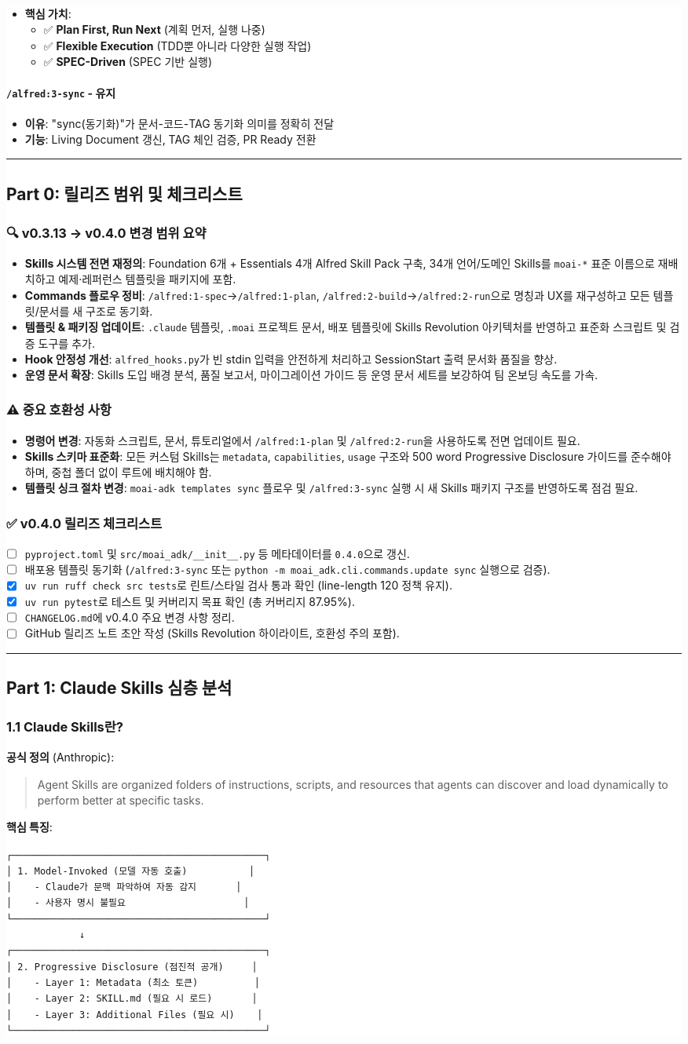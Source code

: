 - **핵심 가치**:
  - ✅ **Plan First, Run Next** (계획 먼저, 실행 나중)
  - ✅ **Flexible Execution** (TDD뿐 아니라 다양한 실행 작업)
  - ✅ **SPEC-Driven** (SPEC 기반 실행)

#### `/alfred:3-sync` - 유지
- **이유**: "sync(동기화)"가 문서-코드-TAG 동기화 의미를 정확히 전달
- **기능**: Living Document 갱신, TAG 체인 검증, PR Ready 전환

---

## Part 0: 릴리즈 범위 및 체크리스트

### 🔍 v0.3.13 → v0.4.0 변경 범위 요약
- **Skills 시스템 전면 재정의**: Foundation 6개 + Essentials 4개 Alfred Skill Pack 구축, 34개 언어/도메인 Skills를 `moai-*` 표준 이름으로 재배치하고 예제·레퍼런스 템플릿을 패키지에 포함.
- **Commands 플로우 정비**: `/alfred:1-spec`→`/alfred:1-plan`, `/alfred:2-build`→`/alfred:2-run`으로 명칭과 UX를 재구성하고 모든 템플릿/문서를 새 구조로 동기화.
- **템플릿 & 패키징 업데이트**: `.claude` 템플릿, `.moai` 프로젝트 문서, 배포 템플릿에 Skills Revolution 아키텍처를 반영하고 표준화 스크립트 및 검증 도구를 추가.
- **Hook 안정성 개선**: `alfred_hooks.py`가 빈 stdin 입력을 안전하게 처리하고 SessionStart 출력 문서화 품질을 향상.
- **운영 문서 확장**: Skills 도입 배경 분석, 품질 보고서, 마이그레이션 가이드 등 운영 문서 세트를 보강하여 팀 온보딩 속도를 가속.

### ⚠️ 중요 호환성 사항
- **명령어 변경**: 자동화 스크립트, 문서, 튜토리얼에서 `/alfred:1-plan` 및 `/alfred:2-run`을 사용하도록 전면 업데이트 필요.
- **Skills 스키마 표준화**: 모든 커스텀 Skills는 `metadata`, `capabilities`, `usage` 구조와 500 word Progressive Disclosure 가이드를 준수해야 하며, 중첩 폴더 없이 루트에 배치해야 함.
- **템플릿 싱크 절차 변경**: `moai-adk templates sync` 플로우 및 `/alfred:3-sync` 실행 시 새 Skills 패키지 구조를 반영하도록 점검 필요.

### ✅ v0.4.0 릴리즈 체크리스트
- [ ] `pyproject.toml` 및 `src/moai_adk/__init__.py` 등 메타데이터를 `0.4.0`으로 갱신.
- [ ] 배포용 템플릿 동기화 (`/alfred:3-sync` 또는 `python -m moai_adk.cli.commands.update sync` 실행으로 검증).
- [x] `uv run ruff check src tests`로 린트/스타일 검사 통과 확인 (line-length 120 정책 유지).
- [x] `uv run pytest`로 테스트 및 커버리지 목표 확인 (총 커버리지 87.95%).
- [ ] `CHANGELOG.md`에 v0.4.0 주요 변경 사항 정리.
- [ ] GitHub 릴리즈 노트 초안 작성 (Skills Revolution 하이라이트, 호환성 주의 포함).

---

## Part 1: Claude Skills 심층 분석

### 1.1 Claude Skills란?

**공식 정의** (Anthropic):
> Agent Skills are organized folders of instructions, scripts, and resources that agents can discover and load dynamically to perform better at specific tasks.

**핵심 특징**:

```
┌─────────────────────────────────────────────┐
│ 1. Model-Invoked (모델 자동 호출)           │
│    - Claude가 문맥 파악하여 자동 감지       │
│    - 사용자 명시 불필요                     │
└─────────────────────────────────────────────┘
             ↓
┌─────────────────────────────────────────────┐
│ 2. Progressive Disclosure (점진적 공개)     │
│    - Layer 1: Metadata (최소 토큰)          │
│    - Layer 2: SKILL.md (필요 시 로드)       │
│    - Layer 3: Additional Files (필요 시)    │
└─────────────────────────────────────────────┘
```